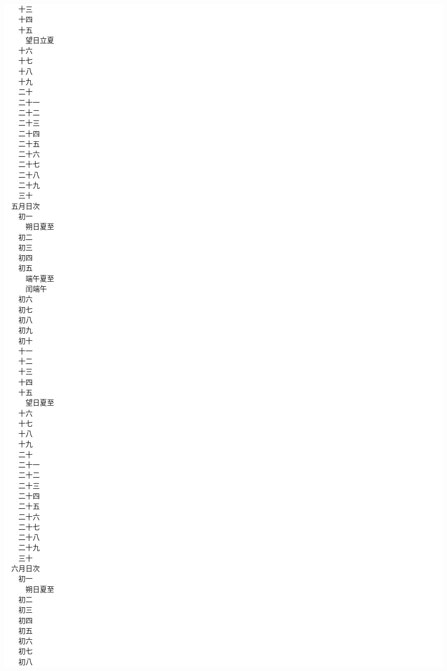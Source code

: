 　　十三  
　　十四  
　　十五  
　　　望日立夏  
　　十六  
　　十七  
　　十八  
　　十九  
　　二十  
　　二十一  
　　二十二  
　　二十三  
　　二十四  
　　二十五  
　　二十六  
　　二十七  
　　二十八  
　　二十九  
　　三十  
　五月日次  
　　初一  
　　　朔日夏至  
　　初二  
　　初三  
　　初四  
　　初五  
　　　端午夏至  
　　　闰端午  
　　初六  
　　初七  
　　初八  
　　初九  
　　初十  
　　十一  
　　十二  
　　十三  
　　十四  
　　十五  
　　　望日夏至  
　　十六  
　　十七  
　　十八  
　　十九  
　　二十  
　　二十一  
　　二十二  
　　二十三  
　　二十四  
　　二十五  
　　二十六  
　　二十七  
　　二十八  
　　二十九  
　　三十  
　六月日次  
　　初一  
　　　朔日夏至  
　　初二  
　　初三  
　　初四  
　　初五  
　　初六  
　　初七  
　　初八  